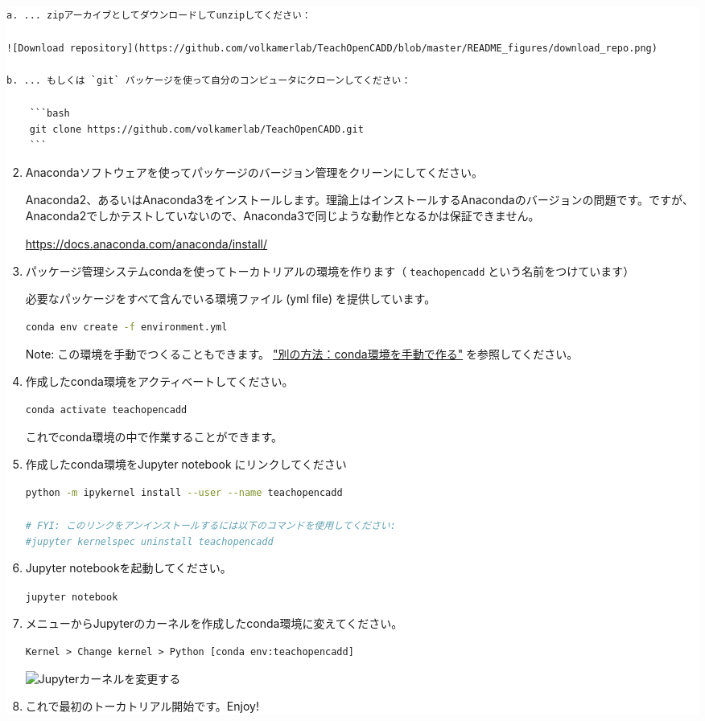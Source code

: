     a. ... zipアーカイブとしてダウンロードしてunzipしてください：

    ![Download repository](https://github.com/volkamerlab/TeachOpenCADD/blob/master/README_figures/download_repo.png)

    b. ... もしくは `git` パッケージを使って自分のコンピュータにクローンしてください：

        ```bash
        git clone https://github.com/volkamerlab/TeachOpenCADD.git
        ```

2.  Anacondaソフトウェアを使ってパッケージのバージョン管理をクリーンにしてください。

    Anaconda2、あるいはAnaconda3をインストールします。理論上はインストールするAnacondaのバージョンの問題です。ですが、Anaconda2でしかテストしていないので、Anaconda3で同じような動作となるかは保証できません。

    https://docs.anaconda.com/anaconda/install/

3.  パッケージ管理システムcondaを使ってトーカトリアルの環境を作ります（ `teachopencadd` という名前をつけています）

    必要なパッケージをすべて含んでいる環境ファイル (yml file) を提供しています。

    ```bash
    conda env create -f environment.yml
    ```

    Note: この環境を手動でつくることもできます。
    ["別の方法：conda環境を手動で作る"](#Alternatively-create-conda-environment-manually) を参照してください。

4.  作成したconda環境をアクティベートしてください。

    ```bash
    conda activate teachopencadd
    ```

    これでconda環境の中で作業することができます。

5.  作成したconda環境をJupyter notebook にリンクしてください

    ```bash
    python -m ipykernel install --user --name teachopencadd

    # FYI: このリンクをアンインストールするには以下のコマンドを使用してください:
    #jupyter kernelspec uninstall teachopencadd
    ```

6.  Jupyter notebookを起動してください。

    ```bash
    jupyter notebook
    ```

7.  メニューからJupyterのカーネルを作成したconda環境に変えてください。

    `Kernel > Change kernel > Python [conda env:teachopencadd]`

    ![Jupyterカーネルを変更する](https://github.com/volkamerlab/TeachOpenCADD/blob/master/README_figures/jupyter_kernel_teachopencadd.png)

8.  これで最初のトーカトリアル開始です。Enjoy!
